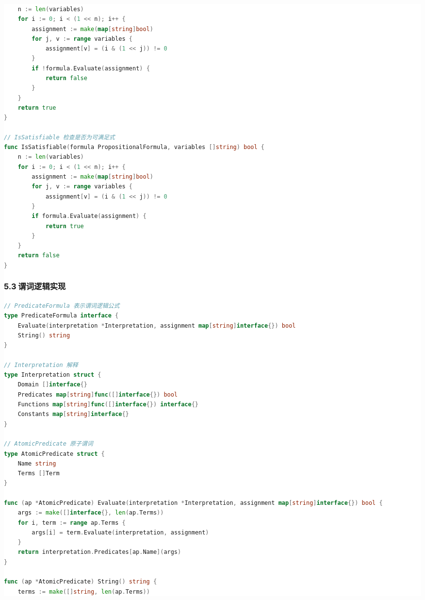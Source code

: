 ```go
    n := len(variables)
    for i := 0; i < (1 << n); i++ {
        assignment := make(map[string]bool)
        for j, v := range variables {
            assignment[v] = (i & (1 << j)) != 0
        }
        if !formula.Evaluate(assignment) {
            return false
        }
    }
    return true
}

// IsSatisfiable 检查是否为可满足式
func IsSatisfiable(formula PropositionalFormula, variables []string) bool {
    n := len(variables)
    for i := 0; i < (1 << n); i++ {
        assignment := make(map[string]bool)
        for j, v := range variables {
            assignment[v] = (i & (1 << j)) != 0
        }
        if formula.Evaluate(assignment) {
            return true
        }
    }
    return false
}
```

### 5.3 谓词逻辑实现

```go
// PredicateFormula 表示谓词逻辑公式
type PredicateFormula interface {
    Evaluate(interpretation *Interpretation, assignment map[string]interface{}) bool
    String() string
}

// Interpretation 解释
type Interpretation struct {
    Domain []interface{}
    Predicates map[string]func([]interface{}) bool
    Functions map[string]func([]interface{}) interface{}
    Constants map[string]interface{}
}

// AtomicPredicate 原子谓词
type AtomicPredicate struct {
    Name string
    Terms []Term
}

func (ap *AtomicPredicate) Evaluate(interpretation *Interpretation, assignment map[string]interface{}) bool {
    args := make([]interface{}, len(ap.Terms))
    for i, term := range ap.Terms {
        args[i] = term.Evaluate(interpretation, assignment)
    }
    return interpretation.Predicates[ap.Name](args)
}

func (ap *AtomicPredicate) String() string {
    terms := make([]string, len(ap.Terms))
```